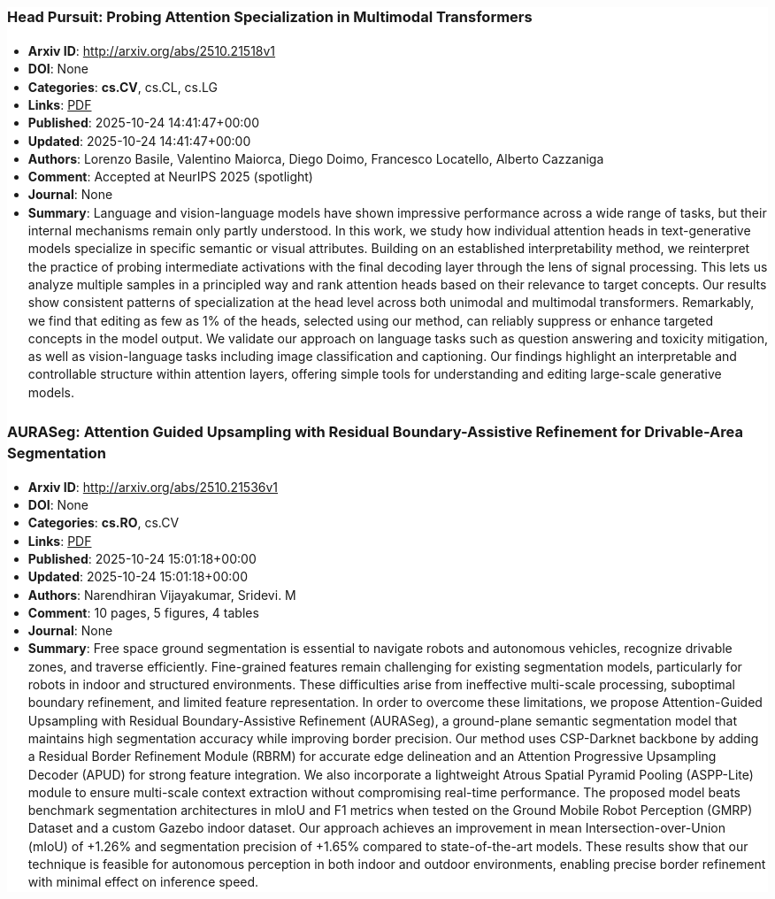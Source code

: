 

### Head Pursuit: Probing Attention Specialization in Multimodal Transformers
- **Arxiv ID**: http://arxiv.org/abs/2510.21518v1
- **DOI**: None
- **Categories**: **cs.CV**, cs.CL, cs.LG
- **Links**: [PDF](http://arxiv.org/pdf/2510.21518v1)
- **Published**: 2025-10-24 14:41:47+00:00
- **Updated**: 2025-10-24 14:41:47+00:00
- **Authors**: Lorenzo Basile, Valentino Maiorca, Diego Doimo, Francesco Locatello, Alberto Cazzaniga
- **Comment**: Accepted at NeurIPS 2025 (spotlight)
- **Journal**: None
- **Summary**: Language and vision-language models have shown impressive performance across a wide range of tasks, but their internal mechanisms remain only partly understood. In this work, we study how individual attention heads in text-generative models specialize in specific semantic or visual attributes. Building on an established interpretability method, we reinterpret the practice of probing intermediate activations with the final decoding layer through the lens of signal processing. This lets us analyze multiple samples in a principled way and rank attention heads based on their relevance to target concepts. Our results show consistent patterns of specialization at the head level across both unimodal and multimodal transformers. Remarkably, we find that editing as few as 1% of the heads, selected using our method, can reliably suppress or enhance targeted concepts in the model output. We validate our approach on language tasks such as question answering and toxicity mitigation, as well as vision-language tasks including image classification and captioning. Our findings highlight an interpretable and controllable structure within attention layers, offering simple tools for understanding and editing large-scale generative models.



### AURASeg: Attention Guided Upsampling with Residual Boundary-Assistive Refinement for Drivable-Area Segmentation
- **Arxiv ID**: http://arxiv.org/abs/2510.21536v1
- **DOI**: None
- **Categories**: **cs.RO**, cs.CV
- **Links**: [PDF](http://arxiv.org/pdf/2510.21536v1)
- **Published**: 2025-10-24 15:01:18+00:00
- **Updated**: 2025-10-24 15:01:18+00:00
- **Authors**: Narendhiran Vijayakumar, Sridevi. M
- **Comment**: 10 pages, 5 figures, 4 tables
- **Journal**: None
- **Summary**: Free space ground segmentation is essential to navigate robots and autonomous vehicles, recognize drivable zones, and traverse efficiently. Fine-grained features remain challenging for existing segmentation models, particularly for robots in indoor and structured environments. These difficulties arise from ineffective multi-scale processing, suboptimal boundary refinement, and limited feature representation. In order to overcome these limitations, we propose Attention-Guided Upsampling with Residual Boundary-Assistive Refinement (AURASeg), a ground-plane semantic segmentation model that maintains high segmentation accuracy while improving border precision. Our method uses CSP-Darknet backbone by adding a Residual Border Refinement Module (RBRM) for accurate edge delineation and an Attention Progressive Upsampling Decoder (APUD) for strong feature integration. We also incorporate a lightweight Atrous Spatial Pyramid Pooling (ASPP-Lite) module to ensure multi-scale context extraction without compromising real-time performance. The proposed model beats benchmark segmentation architectures in mIoU and F1 metrics when tested on the Ground Mobile Robot Perception (GMRP) Dataset and a custom Gazebo indoor dataset. Our approach achieves an improvement in mean Intersection-over-Union (mIoU) of +1.26% and segmentation precision of +1.65% compared to state-of-the-art models. These results show that our technique is feasible for autonomous perception in both indoor and outdoor environments, enabling precise border refinement with minimal effect on inference speed.
